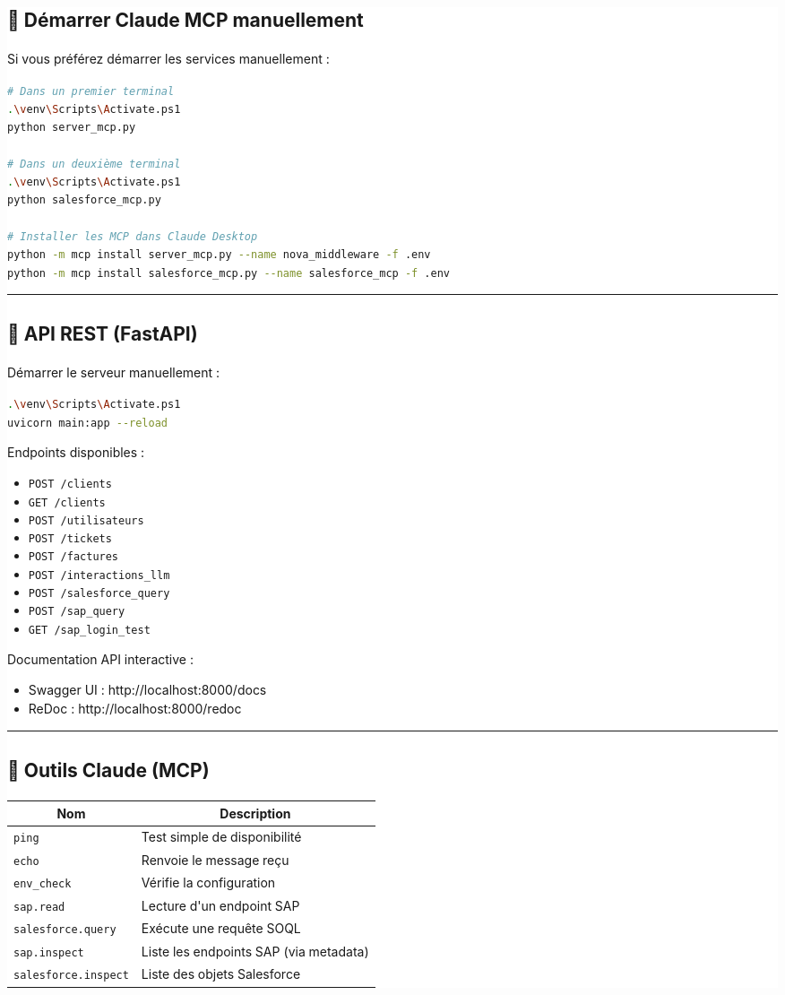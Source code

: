 ## 🧠 Démarrer Claude MCP manuellement

Si vous préférez démarrer les services manuellement :

```bash
# Dans un premier terminal
.\venv\Scripts\Activate.ps1
python server_mcp.py

# Dans un deuxième terminal
.\venv\Scripts\Activate.ps1
python salesforce_mcp.py

# Installer les MCP dans Claude Desktop
python -m mcp install server_mcp.py --name nova_middleware -f .env
python -m mcp install salesforce_mcp.py --name salesforce_mcp -f .env
```

---

## 🔌 API REST (FastAPI)

Démarrer le serveur manuellement :
```bash
.\venv\Scripts\Activate.ps1
uvicorn main:app --reload
```

Endpoints disponibles :
- `POST /clients`
- `GET /clients`
- `POST /utilisateurs`
- `POST /tickets`
- `POST /factures`
- `POST /interactions_llm`
- `POST /salesforce_query`
- `POST /sap_query`
- `GET /sap_login_test`

Documentation API interactive :
- Swagger UI : http://localhost:8000/docs
- ReDoc : http://localhost:8000/redoc

---

## 🧰 Outils Claude (MCP)

| Nom | Description |
|-----|-------------|
| `ping` | Test simple de disponibilité |
| `echo` | Renvoie le message reçu |
| `env_check` | Vérifie la configuration |
| `sap.read` | Lecture d'un endpoint SAP |
| `salesforce.query` | Exécute une requête SOQL |
| `sap.inspect` | Liste les endpoints SAP (via metadata) |
| `salesforce.inspect` | Liste des objets Salesforce |
